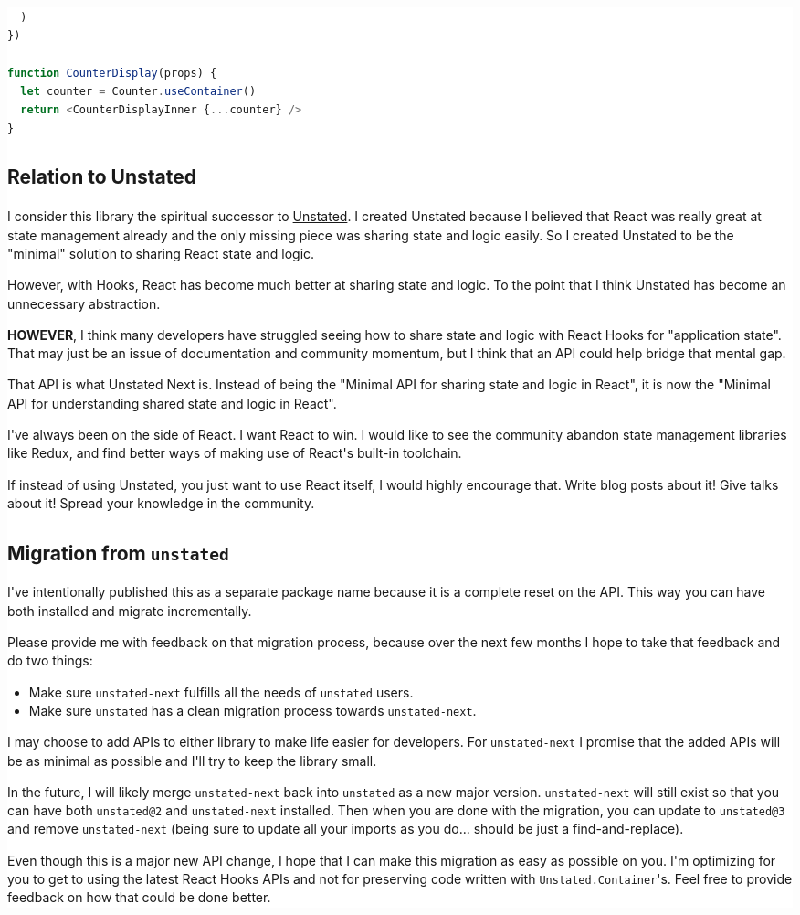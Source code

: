 ```js
  )
})

function CounterDisplay(props) {
  let counter = Counter.useContainer()
  return <CounterDisplayInner {...counter} />
}
```

## Relation to Unstated

I consider this library the spiritual successor to [Unstated](https://github.com/jamiebuilds/unstated). I created Unstated because I believed that React was really great at state management already and the only missing piece was sharing state and logic easily. So I created Unstated to be the "minimal" solution to sharing React state and logic.

However, with Hooks, React has become much better at sharing state and logic. To the point that I think Unstated has become an unnecessary abstraction.

**HOWEVER**, I think many developers have struggled seeing how to share state and logic with React Hooks for "application state". That may just be an issue of documentation and community momentum, but I think that an API could help bridge that mental gap.

That API is what Unstated Next is. Instead of being the "Minimal API for sharing state and logic in React", it is now the "Minimal API for understanding shared state and logic in React".

I've always been on the side of React. I want React to win. I would like to see the community abandon state management libraries like Redux, and find better ways of making use of React's built-in toolchain.

If instead of using Unstated, you just want to use React itself, I would highly encourage that. Write blog posts about it! Give talks about it! Spread your knowledge in the community.

## Migration from `unstated`

I've intentionally published this as a separate package name because it is a complete reset on the API. This way you can have both installed and migrate incrementally.

Please provide me with feedback on that migration process, because over the next few months I hope to take that feedback and do two things:

- Make sure `unstated-next` fulfills all the needs of `unstated` users.
- Make sure `unstated` has a clean migration process towards `unstated-next`. 

I may choose to add APIs to either library to make life easier for developers. For `unstated-next` I promise that the added APIs will be as minimal as possible and I'll try to keep the library small.

In the future, I will likely merge `unstated-next` back into `unstated` as a new major version. `unstated-next` will still exist so that you can have both `unstated@2` and `unstated-next` installed. Then when you are done with the migration, you can update to `unstated@3` and remove `unstated-next` (being sure to update all your imports as you do... should be just a find-and-replace).

Even though this is a major new API change, I hope that I can make this migration as easy as possible on you. I'm optimizing for you to get to using the latest React Hooks APIs and not for preserving code written with `Unstated.Container`'s. Feel free to provide feedback on how that could be done better.
